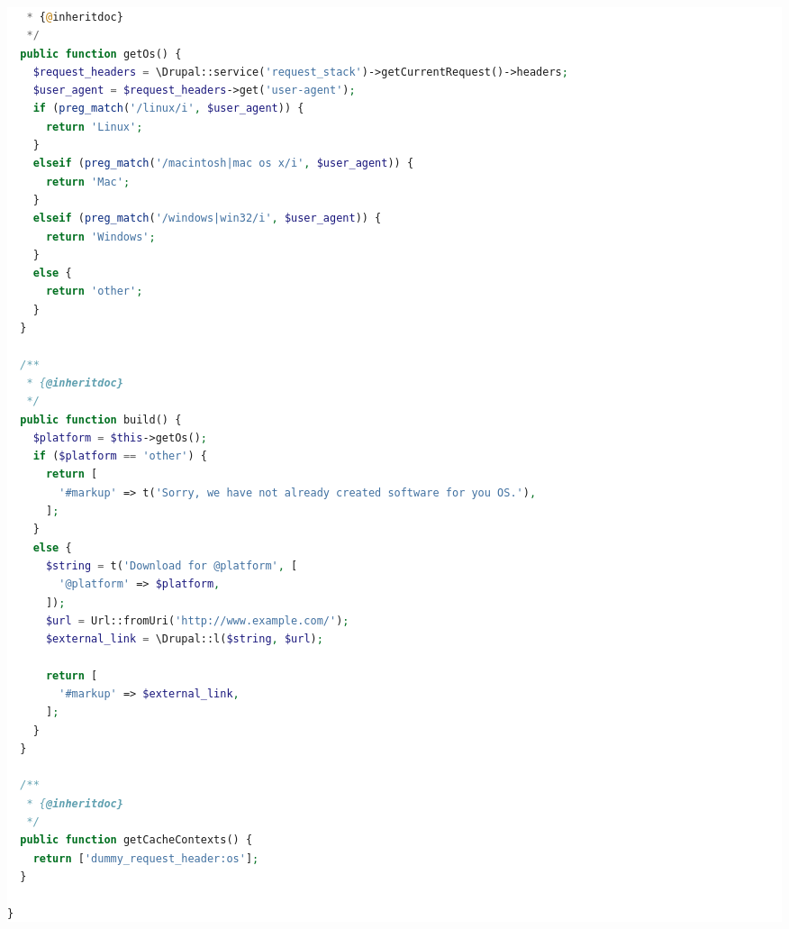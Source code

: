 ```php {"header":"src/Plugin/Block/CacheContextRequestHeaderTest.php"}
   * {@inheritdoc}
   */
  public function getOs() {
    $request_headers = \Drupal::service('request_stack')->getCurrentRequest()->headers;
    $user_agent = $request_headers->get('user-agent');
    if (preg_match('/linux/i', $user_agent)) {
      return 'Linux';
    }
    elseif (preg_match('/macintosh|mac os x/i', $user_agent)) {
      return 'Mac';
    }
    elseif (preg_match('/windows|win32/i', $user_agent)) {
      return 'Windows';
    }
    else {
      return 'other';
    }
  }

  /**
   * {@inheritdoc}
   */
  public function build() {
    $platform = $this->getOs();
    if ($platform == 'other') {
      return [
        '#markup' => t('Sorry, we have not already created software for you OS.'),
      ];
    }
    else {
      $string = t('Download for @platform', [
        '@platform' => $platform,
      ]);
      $url = Url::fromUri('http://www.example.com/');
      $external_link = \Drupal::l($string, $url);

      return [
        '#markup' => $external_link,
      ];
    }
  }

  /**
   * {@inheritdoc}
   */
  public function getCacheContexts() {
    return ['dummy_request_header:os'];
  }

}
```


[drupal-8-lazy-builder]: ../../../../2017/07/07/drupal-8-lazy-builder/index.ru.md
[drupal-8-services]: ../../../../2017/06/21/drupal-8-services/index.ru.md
[drupal-8-block-plugin]: ../../../../2015/10/19/drupal-8-block-plugin/index.ru.md